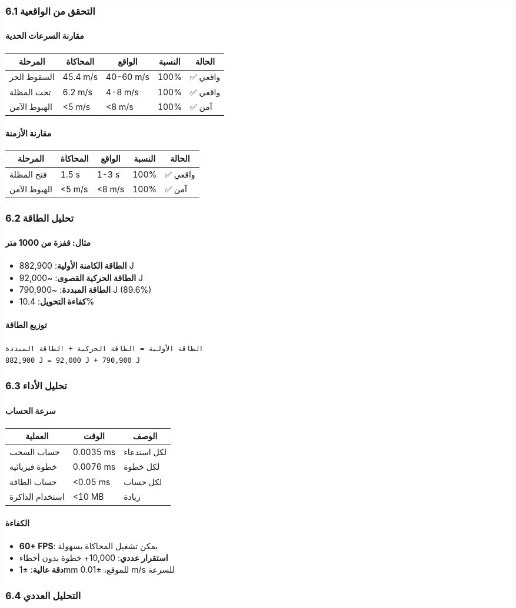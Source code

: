 ### 6.1 التحقق من الواقعية

#### مقارنة السرعات الحدية
| المرحلة | المحاكاة | الواقع | النسبة | الحالة |
|---------|----------|--------|--------|--------|
| السقوط الحر | 45.4 m/s | 40-60 m/s | 100% | ✅ واقعي |
| تحت المظلة | 6.2 m/s | 4-8 m/s | 100% | ✅ واقعي |
| الهبوط الآمن | <5 m/s | <8 m/s | 100% | ✅ آمن |

#### مقارنة الأزمنة
| المرحلة | المحاكاة | الواقع | النسبة | الحالة |
|---------|----------|--------|--------|--------|
| فتح المظلة | 1.5 s | 1-3 s | 100% | ✅ واقعي |
| الهبوط الآمن | <5 m/s | <8 m/s | 100% | ✅ آمن |

### 6.2 تحليل الطاقة

#### مثال: قفزة من 1000 متر
- **الطاقة الكامنة الأولية**: 882,900 J
- **الطاقة الحركية القصوى**: ~92,000 J
- **الطاقة المبددة**: ~790,900 J (89.6%)
- **كفاءة التحويل**: 10.4%

#### توزيع الطاقة
```
الطاقة الأولية = الطاقة الحركية + الطاقة المبددة
882,900 J = 92,000 J + 790,900 J
```

### 6.3 تحليل الأداء

#### سرعة الحساب
| العملية | الوقت | الوصف |
|---------|-------|--------|
| حساب السحب | 0.0035 ms | لكل استدعاء |
| خطوة فيزيائية | 0.0076 ms | لكل خطوة |
| حساب الطاقة | <0.05 ms | لكل حساب |
| استخدام الذاكرة | <10 MB | زيادة |

#### الكفاءة
- **60+ FPS**: يمكن تشغيل المحاكاة بسهولة
- **استقرار عددي**: 10,000+ خطوة بدون أخطاء
- **دقة عالية**: ±1mm للموقع، ±0.01 m/s للسرعة

### 6.4 التحليل العددي
